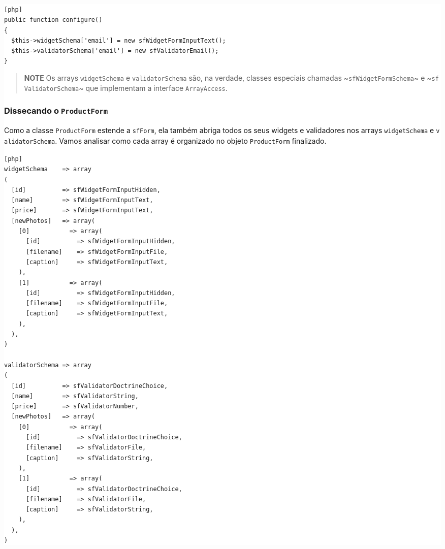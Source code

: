     [php]
    public function configure()
    {
      $this->widgetSchema['email'] = new sfWidgetFormInputText();
      $this->validatorSchema['email'] = new sfValidatorEmail();
    }

>**NOTE**
>Os arrays `widgetSchema` e `validatorSchema` são, na verdade, classes especiais
>chamadas ~`sfWidgetFormSchema`~ e ~`sfValidatorSchema`~ que implementam a
>interface `ArrayAccess`.

### Dissecando o `ProductForm`

Como a classe `ProductForm` estende a `sfForm`, ela também abriga todos os
seus widgets e validadores nos arrays `widgetSchema` e `validatorSchema`.
Vamos analisar como cada array é organizado no objeto `ProductForm` finalizado.

    [php]
    widgetSchema    => array
    (
      [id]          => sfWidgetFormInputHidden,
      [name]        => sfWidgetFormInputText,
      [price]       => sfWidgetFormInputText,
      [newPhotos]   => array(
        [0]           => array(
          [id]          => sfWidgetFormInputHidden,
          [filename]    => sfWidgetFormInputFile,
          [caption]     => sfWidgetFormInputText,
        ),
        [1]           => array(
          [id]          => sfWidgetFormInputHidden,
          [filename]    => sfWidgetFormInputFile,
          [caption]     => sfWidgetFormInputText,
        ),
      ),
    )

    validatorSchema => array
    (
      [id]          => sfValidatorDoctrineChoice,
      [name]        => sfValidatorString,
      [price]       => sfValidatorNumber,
      [newPhotos]   => array(
        [0]           => array(
          [id]          => sfValidatorDoctrineChoice,
          [filename]    => sfValidatorFile,
          [caption]     => sfValidatorString,
        ),
        [1]           => array(
          [id]          => sfValidatorDoctrineChoice,
          [filename]    => sfValidatorFile,
          [caption]     => sfValidatorString,
        ),
      ),
    )
